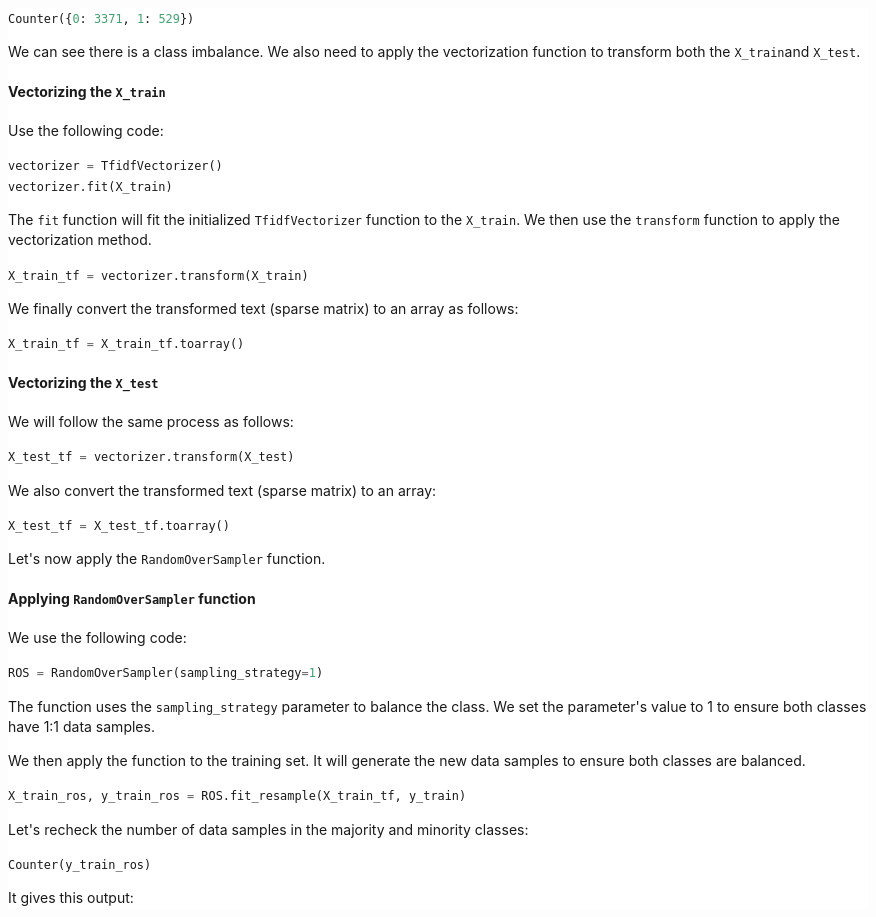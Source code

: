 ```python
Counter({0: 3371, 1: 529})
```
We can see there is a class imbalance. We also need to apply the vectorization function to transform both the `X_train`and `X_test`.

#### Vectorizing the `X_train`
Use the following code:

```python
vectorizer = TfidfVectorizer()
vectorizer.fit(X_train)
```
The `fit` function will fit the initialized `TfidfVectorizer` function to the `X_train`. We then use the `transform` function to apply the vectorization method.

```python
X_train_tf = vectorizer.transform(X_train)
```
We finally convert the transformed text (sparse matrix) to an array as follows:

```python
X_train_tf = X_train_tf.toarray()
```
#### Vectorizing the `X_test`
We will follow the same process as follows:

```python
X_test_tf = vectorizer.transform(X_test)
```
We also convert the transformed text (sparse matrix) to an array:

```python
X_test_tf = X_test_tf.toarray()
```
Let's now apply the `RandomOverSampler` function.

#### Applying `RandomOverSampler` function
We use the following code:

```python
ROS = RandomOverSampler(sampling_strategy=1)
```
The function uses the `sampling_strategy` parameter to balance the class. We set the parameter's value to 1 to ensure both classes have 1:1 data samples.

We then apply the function to the training set. It will generate the new data samples to ensure both classes are balanced.

```python
X_train_ros, y_train_ros = ROS.fit_resample(X_train_tf, y_train)
```

Let's recheck the number of data samples in the majority and minority classes:

```python
Counter(y_train_ros)
```
It gives this output:
